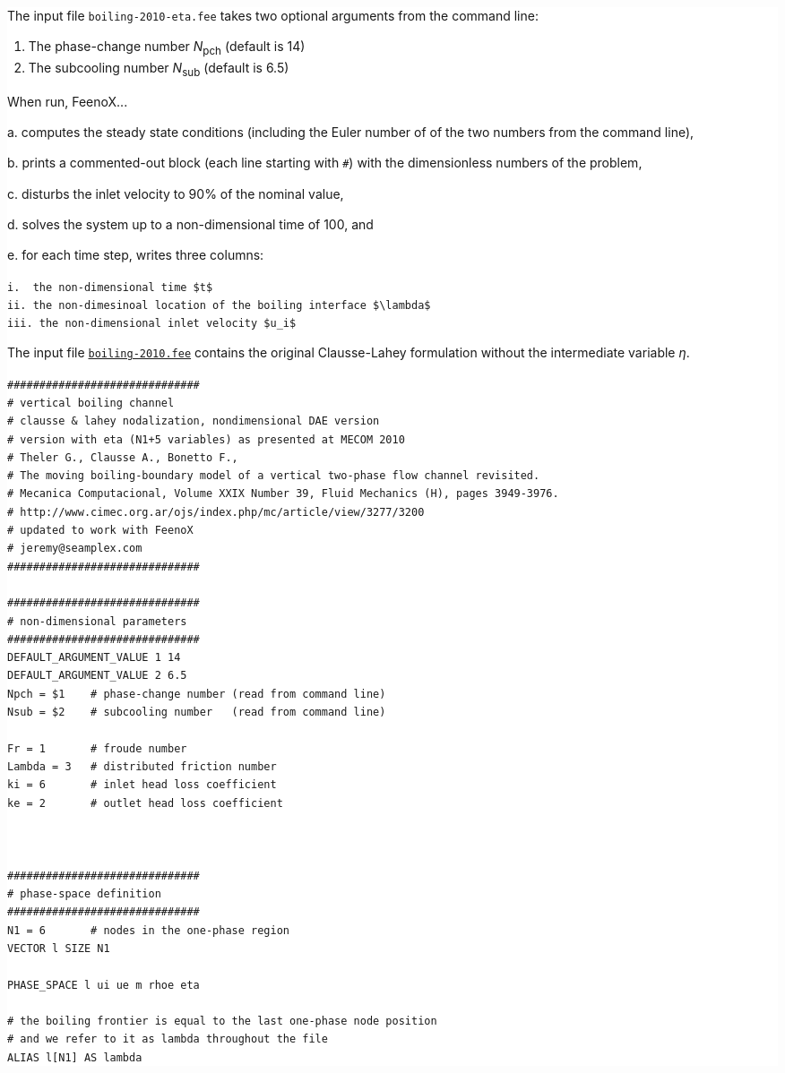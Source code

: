 
The input file `boiling-2010-eta.fee` takes two optional arguments from
the command line:

1.  The phase-change number $N_\text{pch}$ (default is 14)
2.  The subcooling number $N_\text{sub}$ (default is 6.5)

When run, FeenoX...

a.  computes the steady state conditions (including the Euler number of
    of the two numbers from the command line),

b.  prints a commented-out block (each line starting with `#`) with the
    dimensionless numbers of the problem,

c.  disturbs the inlet velocity to 90% of the nominal value,

d.  solves the system up to a non-dimensional time of 100, and

e.  for each time step, writes three columns:

    i.  the non-dimensional time $t$
    ii. the non-dimesinoal location of the boiling interface $\lambda$
    iii. the non-dimensional inlet velocity $u_i$

The input file [`boiling-2010.fee`](boiling-2010.fee) contains the
original Clausse-Lahey formulation without the intermediate
variable $\eta$.


```feenox
##############################
# vertical boiling channel
# clausse & lahey nodalization, nondimensional DAE version
# version with eta (N1+5 variables) as presented at MECOM 2010
# Theler G., Clausse A., Bonetto F.,
# The moving boiling-boundary model of a vertical two-phase flow channel revisited.
# Mecanica Computacional, Volume XXIX Number 39, Fluid Mechanics (H), pages 3949-3976.
# http://www.cimec.org.ar/ojs/index.php/mc/article/view/3277/3200
# updated to work with FeenoX
# jeremy@seamplex.com
##############################

##############################
# non-dimensional parameters
##############################
DEFAULT_ARGUMENT_VALUE 1 14
DEFAULT_ARGUMENT_VALUE 2 6.5
Npch = $1    # phase-change number (read from command line)
Nsub = $2    # subcooling number   (read from command line)

Fr = 1       # froude number
Lambda = 3   # distributed friction number
ki = 6       # inlet head loss coefficient
ke = 2       # outlet head loss coefficient



##############################
# phase-space definition
##############################
N1 = 6       # nodes in the one-phase region
VECTOR l SIZE N1

PHASE_SPACE l ui ue m rhoe eta

# the boiling frontier is equal to the last one-phase node position
# and we refer to it as lambda throughout the file
ALIAS l[N1] AS lambda 
```

[^1]: Del inglés [*lumped capacitance*]{lang="en-US"}.